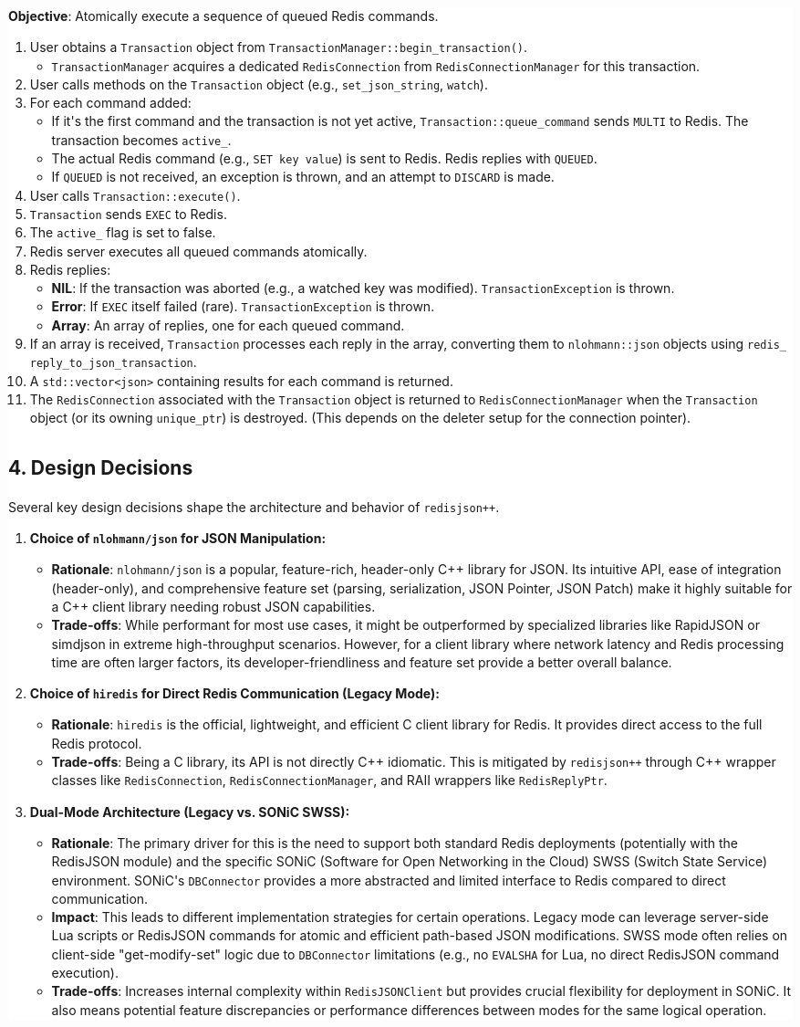 **Objective**: Atomically execute a sequence of queued Redis commands.

1.  User obtains a `Transaction` object from `TransactionManager::begin_transaction()`.
    *   `TransactionManager` acquires a dedicated `RedisConnection` from `RedisConnectionManager` for this transaction.
2.  User calls methods on the `Transaction` object (e.g., `set_json_string`, `watch`).
3.  For each command added:
    *   If it's the first command and the transaction is not yet active, `Transaction::queue_command` sends `MULTI` to Redis. The transaction becomes `active_`.
    *   The actual Redis command (e.g., `SET key value`) is sent to Redis. Redis replies with `QUEUED`.
    *   If `QUEUED` is not received, an exception is thrown, and an attempt to `DISCARD` is made.
4.  User calls `Transaction::execute()`.
5.  `Transaction` sends `EXEC` to Redis.
6.  The `active_` flag is set to false.
7.  Redis server executes all queued commands atomically.
8.  Redis replies:
    *   **NIL**: If the transaction was aborted (e.g., a watched key was modified). `TransactionException` is thrown.
    *   **Error**: If `EXEC` itself failed (rare). `TransactionException` is thrown.
    *   **Array**: An array of replies, one for each queued command.
9.  If an array is received, `Transaction` processes each reply in the array, converting them to `nlohmann::json` objects using `redis_reply_to_json_transaction`.
10. A `std::vector<json>` containing results for each command is returned.
11. The `RedisConnection` associated with the `Transaction` object is returned to `RedisConnectionManager` when the `Transaction` object (or its owning `unique_ptr`) is destroyed. (This depends on the deleter setup for the connection pointer).

## 4. Design Decisions

Several key design decisions shape the architecture and behavior of `redisjson++`.

1.  **Choice of `nlohmann/json` for JSON Manipulation:**
    *   **Rationale**: `nlohmann/json` is a popular, feature-rich, header-only C++ library for JSON. Its intuitive API, ease of integration (header-only), and comprehensive feature set (parsing, serialization, JSON Pointer, JSON Patch) make it highly suitable for a C++ client library needing robust JSON capabilities.
    *   **Trade-offs**: While performant for most use cases, it might be outperformed by specialized libraries like RapidJSON or simdjson in extreme high-throughput scenarios. However, for a client library where network latency and Redis processing time are often larger factors, its developer-friendliness and feature set provide a better overall balance.

2.  **Choice of `hiredis` for Direct Redis Communication (Legacy Mode):**
    *   **Rationale**: `hiredis` is the official, lightweight, and efficient C client library for Redis. It provides direct access to the full Redis protocol.
    *   **Trade-offs**: Being a C library, its API is not directly C++ idiomatic. This is mitigated by `redisjson++` through C++ wrapper classes like `RedisConnection`, `RedisConnectionManager`, and RAII wrappers like `RedisReplyPtr`.

3.  **Dual-Mode Architecture (Legacy vs. SONiC SWSS):**
    *   **Rationale**: The primary driver for this is the need to support both standard Redis deployments (potentially with the RedisJSON module) and the specific SONiC (Software for Open Networking in the Cloud) SWSS (Switch State Service) environment. SONiC's `DBConnector` provides a more abstracted and limited interface to Redis compared to direct communication.
    *   **Impact**: This leads to different implementation strategies for certain operations. Legacy mode can leverage server-side Lua scripts or RedisJSON commands for atomic and efficient path-based JSON modifications. SWSS mode often relies on client-side "get-modify-set" logic due to `DBConnector` limitations (e.g., no `EVALSHA` for Lua, no direct RedisJSON command execution).
    *   **Trade-offs**: Increases internal complexity within `RedisJSONClient` but provides crucial flexibility for deployment in SONiC. It also means potential feature discrepancies or performance differences between modes for the same logical operation.
